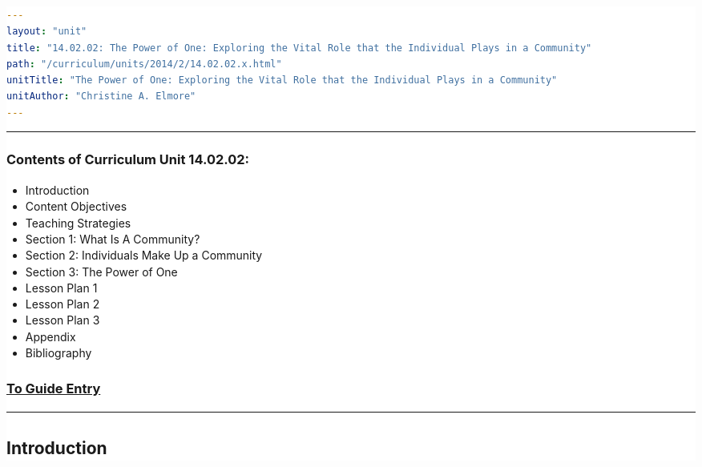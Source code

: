 ```yaml
---
layout: "unit"
title: "14.02.02: The Power of One: Exploring the Vital Role that the Individual Plays in a Community"
path: "/curriculum/units/2014/2/14.02.02.x.html"
unitTitle: "The Power of One: Exploring the Vital Role that the Individual Plays in a Community"
unitAuthor: "Christine A. Elmore"
---
```

<body>
<hr/>
<h3>
Contents of Curriculum Unit 14.02.02:
</h3>
<ul>
<li>
Introduction
</li>
<li>
Content Objectives
</li>
<li>
Teaching Strategies
</li>
<li>
Section 1: What Is A Community?
</li>
<li>
Section 2: Individuals Make Up a Community
</li>
<li>
Section 3: The Power of One
</li>
<li>
Lesson Plan 1
</li>
<li>
Lesson Plan 2
</li>
<li>
Lesson Plan 3
</li>
<li>
Appendix
</li>
<li>
Bibliography
</li>
</ul>
<h3>
<a href="../../../guides/2014/2/14.02.02.x.html">
To Guide Entry
</a>
</h3>
<hr/>
<h2>
Introduction
</h2>
<p>